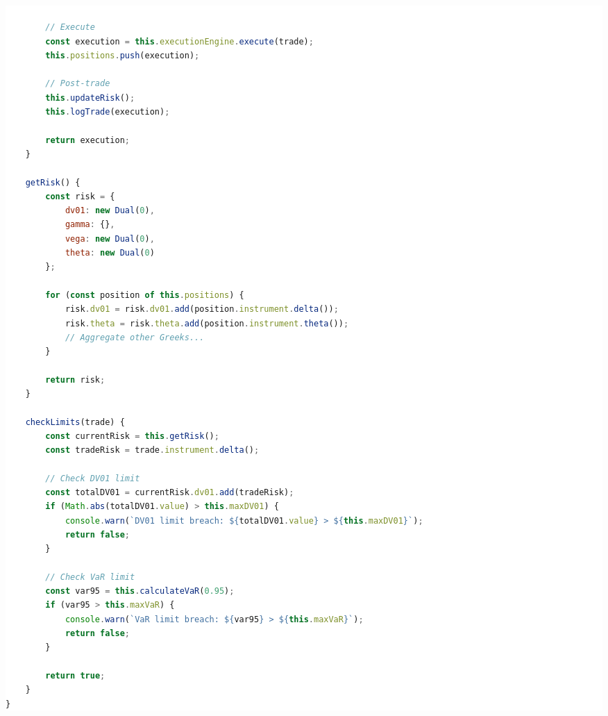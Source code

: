 ```javascript
        
        // Execute
        const execution = this.executionEngine.execute(trade);
        this.positions.push(execution);
        
        // Post-trade
        this.updateRisk();
        this.logTrade(execution);
        
        return execution;
    }
    
    getRisk() {
        const risk = {
            dv01: new Dual(0),
            gamma: {},
            vega: new Dual(0),
            theta: new Dual(0)
        };
        
        for (const position of this.positions) {
            risk.dv01 = risk.dv01.add(position.instrument.delta());
            risk.theta = risk.theta.add(position.instrument.theta());
            // Aggregate other Greeks...
        }
        
        return risk;
    }
    
    checkLimits(trade) {
        const currentRisk = this.getRisk();
        const tradeRisk = trade.instrument.delta();
        
        // Check DV01 limit
        const totalDV01 = currentRisk.dv01.add(tradeRisk);
        if (Math.abs(totalDV01.value) > this.maxDV01) {
            console.warn(`DV01 limit breach: ${totalDV01.value} > ${this.maxDV01}`);
            return false;
        }
        
        // Check VaR limit
        const var95 = this.calculateVaR(0.95);
        if (var95 > this.maxVaR) {
            console.warn(`VaR limit breach: ${var95} > ${this.maxVaR}`);
            return false;
        }
        
        return true;
    }
}
```
